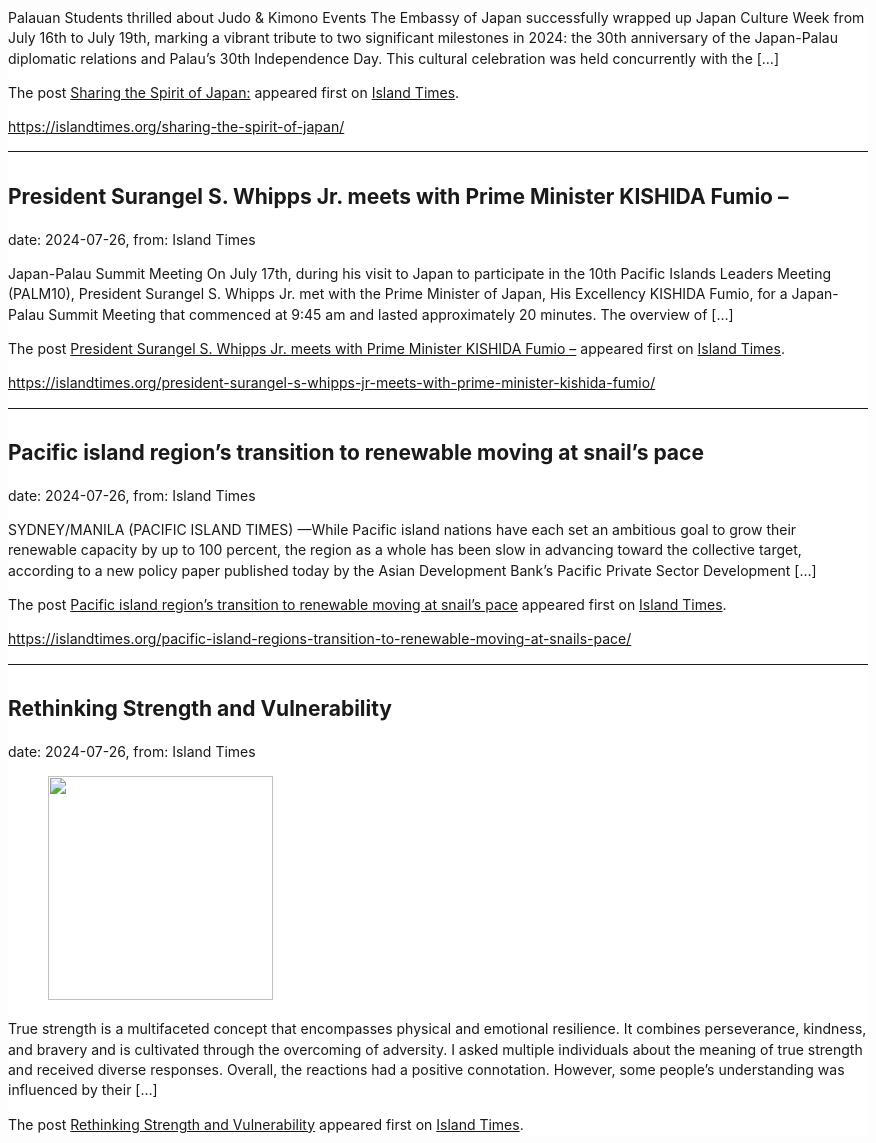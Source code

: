 <p>Palauan Students thrilled about Judo &#38; Kimono Events The Embassy of Japan successfully wrapped up Japan Culture Week from July 16th to July 19th, marking a vibrant tribute to two significant milestones in 2024: the 30th anniversary of the Japan-Palau diplomatic relations and Palau’s 30th Independence Day. This cultural celebration was held concurrently with the [&#8230;]</p>
<p>The post <a href="https://islandtimes.org/sharing-the-spirit-of-japan/">Sharing the Spirit of Japan:</a> appeared first on <a href="https://islandtimes.org">Island Times</a>.</p>
 

<https://islandtimes.org/sharing-the-spirit-of-japan/>

---

## President Surangel S. Whipps Jr. meets with Prime Minister KISHIDA Fumio –

date: 2024-07-26, from: Island Times

<p>Japan-Palau Summit Meeting On July 17th, during his visit to Japan to participate in the 10th Pacific Islands Leaders Meeting (PALM10), President Surangel S. Whipps Jr. met with the Prime Minister of Japan, His Excellency KISHIDA Fumio, for a Japan-Palau Summit Meeting that commenced at 9:45 am and lasted approximately 20 minutes. The overview of [&#8230;]</p>
<p>The post <a href="https://islandtimes.org/president-surangel-s-whipps-jr-meets-with-prime-minister-kishida-fumio/">President Surangel S. Whipps Jr. meets with Prime Minister KISHIDA Fumio –</a> appeared first on <a href="https://islandtimes.org">Island Times</a>.</p>
 

<https://islandtimes.org/president-surangel-s-whipps-jr-meets-with-prime-minister-kishida-fumio/>

---

## Pacific island region’s transition to renewable moving at snail’s pace

date: 2024-07-26, from: Island Times

<p>SYDNEY/MANILA (PACIFIC ISLAND TIMES) &#8212;While Pacific island nations have each set an ambitious goal to grow their renewable capacity by up to 100 percent, the region as a whole has been slow in advancing toward the collective target, according to a new policy paper published today by the Asian Development Bank’s Pacific Private Sector Development [&#8230;]</p>
<p>The post <a href="https://islandtimes.org/pacific-island-regions-transition-to-renewable-moving-at-snails-pace/">Pacific island region&#8217;s transition to renewable moving at snail&#8217;s pace</a> appeared first on <a href="https://islandtimes.org">Island Times</a>.</p>
 

<https://islandtimes.org/pacific-island-regions-transition-to-renewable-moving-at-snails-pace/>

---

## Rethinking Strength and Vulnerability

date: 2024-07-26, from: Island Times

<figure><img width="225" height="224" src="https://i0.wp.com/islandtimes.org/wp-content/uploads/2024/07/images-2.png?fit=225%2C224&amp;ssl=1" class="attachment-rss-image-size size-rss-image-size wp-post-image" alt="" decoding="async" srcset="https://i0.wp.com/islandtimes.org/wp-content/uploads/2024/07/images-2.png?w=225&amp;ssl=1 225w, https://i0.wp.com/islandtimes.org/wp-content/uploads/2024/07/images-2.png?resize=150%2C150&amp;ssl=1 150w, https://i0.wp.com/islandtimes.org/wp-content/uploads/2024/07/images-2.png?resize=200%2C200&amp;ssl=1 200w, https://i0.wp.com/islandtimes.org/wp-content/uploads/2024/07/images-2.png?resize=100%2C100&amp;ssl=1 100w, https://i0.wp.com/islandtimes.org/wp-content/uploads/2024/07/images-2.png?fit=225%2C224&amp;ssl=1&amp;w=370 370w, https://i0.wp.com/islandtimes.org/wp-content/uploads/2024/07/images-2.png?fit=225%2C224&amp;ssl=1&amp;w=400 400w" sizes="(max-width: 34.9rem) calc(100vw - 2rem), (max-width: 53rem) calc(8 * (100vw / 12)), (min-width: 53rem) calc(6 * (100vw / 12)), 100vw" data-attachment-id="71287" data-permalink="https://islandtimes.org/becoming-whole-2/images-2-4/" data-orig-file="https://i0.wp.com/islandtimes.org/wp-content/uploads/2024/07/images-2.png?fit=225%2C224&amp;ssl=1" data-orig-size="225,224" data-comments-opened="1" data-image-meta="{&quot;aperture&quot;:&quot;0&quot;,&quot;credit&quot;:&quot;&quot;,&quot;camera&quot;:&quot;&quot;,&quot;caption&quot;:&quot;&quot;,&quot;created_timestamp&quot;:&quot;0&quot;,&quot;copyright&quot;:&quot;&quot;,&quot;focal_length&quot;:&quot;0&quot;,&quot;iso&quot;:&quot;0&quot;,&quot;shutter_speed&quot;:&quot;0&quot;,&quot;title&quot;:&quot;&quot;,&quot;orientation&quot;:&quot;0&quot;}" data-image-title="images (2)" data-image-description="" data-image-caption="" data-medium-file="https://i0.wp.com/islandtimes.org/wp-content/uploads/2024/07/images-2.png?fit=225%2C224&amp;ssl=1" data-large-file="https://i0.wp.com/islandtimes.org/wp-content/uploads/2024/07/images-2.png?fit=225%2C224&amp;ssl=1" tabindex="0" role="button" /></figure>
<p>True strength is a multifaceted concept that encompasses physical and emotional resilience. It combines perseverance, kindness, and bravery and is cultivated through the overcoming of adversity. I asked multiple individuals about the meaning of true strength and received diverse responses. Overall, the reactions had a positive connotation. However, some people&#8217;s understanding was influenced by their [&#8230;]</p>
<p>The post <a href="https://islandtimes.org/rethinking-strength-and-vulnerability/">Rethinking Strength and Vulnerability</a> appeared first on <a href="https://islandtimes.org">Island Times</a>.</p>
 